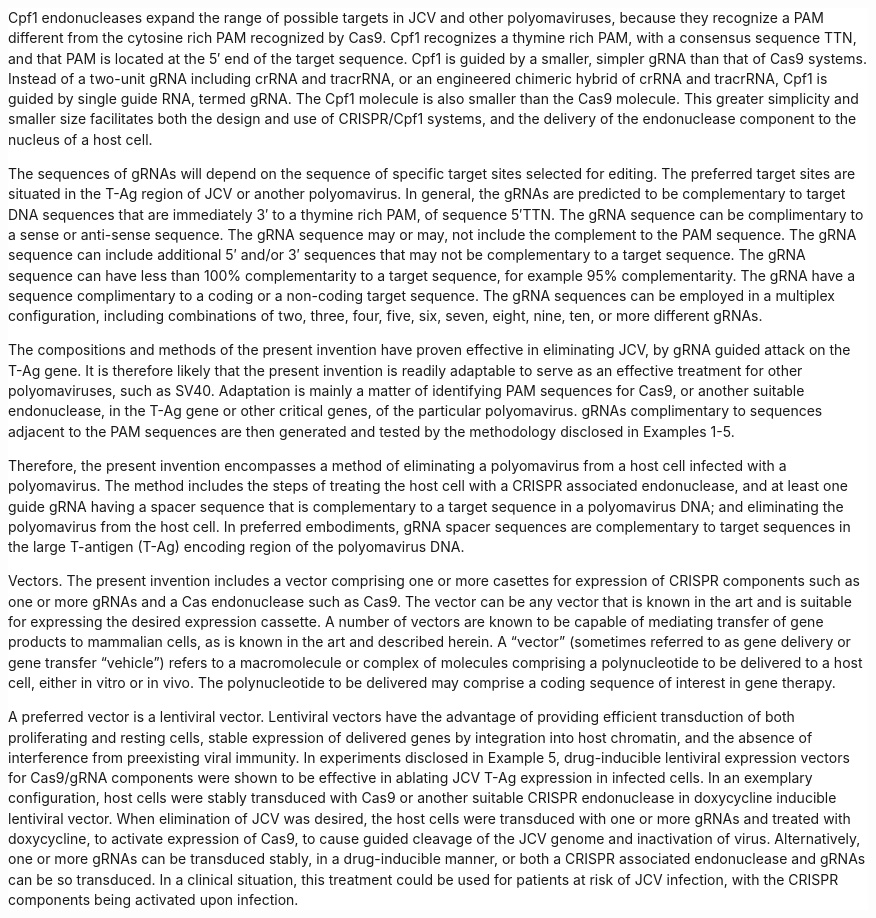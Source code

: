 Cpf1 endonucleases expand the range of possible targets in JCV and other polyomaviruses, because they recognize a PAM different from the cytosine rich PAM recognized by Cas9. Cpf1 recognizes a thymine rich PAM, with a consensus sequence TTN, and that PAM is located at the 5′ end of the target sequence. Cpf1 is guided by a smaller, simpler gRNA than that of Cas9 systems. Instead of a two-unit gRNA including crRNA and tracrRNA, or an engineered chimeric hybrid of crRNA and tracrRNA, Cpf1 is guided by single guide RNA, termed gRNA. The Cpf1 molecule is also smaller than the Cas9 molecule. This greater simplicity and smaller size facilitates both the design and use of CRISPR/Cpf1 systems, and the delivery of the endonuclease component to the nucleus of a host cell.

The sequences of gRNAs will depend on the sequence of specific target sites selected for editing. The preferred target sites are situated in the T-Ag region of JCV or another polyomavirus. In general, the gRNAs are predicted to be complementary to target DNA sequences that are immediately 3′ to a thymine rich PAM, of sequence 5′TTN. The gRNA sequence can be complimentary to a sense or anti-sense sequence. The gRNA sequence may or may, not include the complement to the PAM sequence. The gRNA sequence can include additional 5′ and/or 3′ sequences that may not be complementary to a target sequence. The gRNA sequence can have less than 100% complementarity to a target sequence, for example 95% complementarity. The gRNA have a sequence complimentary to a coding or a non-coding target sequence. The gRNA sequences can be employed in a multiplex configuration, including combinations of two, three, four, five, six, seven, eight, nine, ten, or more different gRNAs.

The compositions and methods of the present invention have proven effective in eliminating JCV, by gRNA guided attack on the T-Ag gene. It is therefore likely that the present invention is readily adaptable to serve as an effective treatment for other polyomaviruses, such as SV40. Adaptation is mainly a matter of identifying PAM sequences for Cas9, or another suitable endonuclease, in the T-Ag gene or other critical genes, of the particular polyomavirus. gRNAs complimentary to sequences adjacent to the PAM sequences are then generated and tested by the methodology disclosed in Examples 1-5.

Therefore, the present invention encompasses a method of eliminating a polyomavirus from a host cell infected with a polyomavirus. The method includes the steps of treating the host cell with a CRISPR associated endonuclease, and at least one guide gRNA having a spacer sequence that is complementary to a target sequence in a polyomavirus DNA; and eliminating the polyomavirus from the host cell. In preferred embodiments, gRNA spacer sequences are complementary to target sequences in the large T-antigen (T-Ag) encoding region of the polyomavirus DNA.

Vectors. The present invention includes a vector comprising one or more casettes for expression of CRISPR components such as one or more gRNAs and a Cas endonuclease such as Cas9. The vector can be any vector that is known in the art and is suitable for expressing the desired expression cassette. A number of vectors are known to be capable of mediating transfer of gene products to mammalian cells, as is known in the art and described herein. A “vector” (sometimes referred to as gene delivery or gene transfer “vehicle”) refers to a macromolecule or complex of molecules comprising a polynucleotide to be delivered to a host cell, either in vitro or in vivo. The polynucleotide to be delivered may comprise a coding sequence of interest in gene therapy.

A preferred vector is a lentiviral vector. Lentiviral vectors have the advantage of providing efficient transduction of both proliferating and resting cells, stable expression of delivered genes by integration into host chromatin, and the absence of interference from preexisting viral immunity. In experiments disclosed in Example 5, drug-inducible lentiviral expression vectors for Cas9/gRNA components were shown to be effective in ablating JCV T-Ag expression in infected cells. In an exemplary configuration, host cells were stably transduced with Cas9 or another suitable CRISPR endonuclease in doxycycline inducible lentiviral vector. When elimination of JCV was desired, the host cells were transduced with one or more gRNAs and treated with doxycycline, to activate expression of Cas9, to cause guided cleavage of the JCV genome and inactivation of virus. Alternatively, one or more gRNAs can be transduced stably, in a drug-inducible manner, or both a CRISPR associated endonuclease and gRNAs can be so transduced. In a clinical situation, this treatment could be used for patients at risk of JCV infection, with the CRISPR components being activated upon infection.
